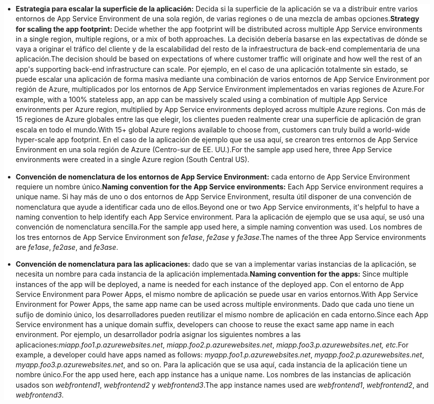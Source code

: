 - <span data-ttu-id="e0a1d-133">**Estrategia para escalar la superficie de la aplicación:** Decida si la superficie de la aplicación se va a distribuir entre varios entornos de App Service Environment de una sola región, de varias regiones o de una mezcla de ambas opciones.</span><span class="sxs-lookup"><span data-stu-id="e0a1d-133">**Strategy for scaling the app footprint:** Decide whether the app footprint will be distributed across multiple App Service environments in a single region, multiple regions, or a mix of both approaches.</span></span> <span data-ttu-id="e0a1d-134">La decisión debería basarse en las expectativas de dónde se vaya a originar el tráfico del cliente y de la escalabilidad del resto de la infraestructura de back-end complementaria de una aplicación.</span><span class="sxs-lookup"><span data-stu-id="e0a1d-134">The decision should be based on expectations of where customer traffic will originate and how well the rest of an app's supporting back-end infrastructure can scale.</span></span> <span data-ttu-id="e0a1d-135">Por ejemplo, en el caso de una aplicación totalmente sin estado, se puede escalar una aplicación de forma masiva mediante una combinación de varios entornos de App Service Environment por región de Azure, multiplicados por los entornos de App Service Environment implementados en varias regiones de Azure.</span><span class="sxs-lookup"><span data-stu-id="e0a1d-135">For example, with a 100% stateless app, an app can be massively scaled using a combination of multiple App Service environments per Azure region, multiplied by App Service environments deployed across multiple Azure regions.</span></span> <span data-ttu-id="e0a1d-136">Con más de 15 regiones de Azure globales entre las que elegir, los clientes pueden realmente crear una superficie de aplicación de gran escala en todo el mundo.</span><span class="sxs-lookup"><span data-stu-id="e0a1d-136">With 15+ global Azure regions available to choose from, customers can truly build a world-wide hyper-scale app footprint.</span></span> <span data-ttu-id="e0a1d-137">En el caso de la aplicación de ejemplo que se usa aquí, se crearon tres entornos de App Service Environment en una sola región de Azure (Centro-sur de EE. UU.).</span><span class="sxs-lookup"><span data-stu-id="e0a1d-137">For the sample app used here, three App Service environments were created in a single Azure region (South Central US).</span></span>

- <span data-ttu-id="e0a1d-138">**Convención de nomenclatura de los entornos de App Service Environment:** cada entorno de App Service Environment requiere un nombre único.</span><span class="sxs-lookup"><span data-stu-id="e0a1d-138">**Naming convention for the App Service environments:** Each App Service environment requires a unique name.</span></span> <span data-ttu-id="e0a1d-139">Si hay más de uno o dos entornos de App Service Environment, resulta útil disponer de una convención de nomenclatura que ayude a identificar cada uno de ellos.</span><span class="sxs-lookup"><span data-stu-id="e0a1d-139">Beyond one or two App Service environments, it's helpful to have a naming convention to help identify each App Service environment.</span></span> <span data-ttu-id="e0a1d-140">Para la aplicación de ejemplo que se usa aquí, se usó una convención de nomenclatura sencilla.</span><span class="sxs-lookup"><span data-stu-id="e0a1d-140">For the sample app used here, a simple naming convention was used.</span></span> <span data-ttu-id="e0a1d-141">Los nombres de los tres entornos de App Service Environment son *fe1ase*, *fe2ase* y *fe3ase*.</span><span class="sxs-lookup"><span data-stu-id="e0a1d-141">The names of the three App Service environments are *fe1ase*, *fe2ase*, and *fe3ase*.</span></span>

- <span data-ttu-id="e0a1d-142">**Convención de nomenclatura para las aplicaciones:** dado que se van a implementar varias instancias de la aplicación, se necesita un nombre para cada instancia de la aplicación implementada.</span><span class="sxs-lookup"><span data-stu-id="e0a1d-142">**Naming convention for the apps:** Since multiple instances of the app will be deployed, a name is needed for each instance of the deployed app.</span></span> <span data-ttu-id="e0a1d-143">Con el entorno de App Service Environment para Power Apps, el mismo nombre de aplicación se puede usar en varios entornos.</span><span class="sxs-lookup"><span data-stu-id="e0a1d-143">With App Service Environment for Power Apps, the same app name can be used across multiple environments.</span></span> <span data-ttu-id="e0a1d-144">Dado que cada uno tiene un sufijo de dominio único, los desarrolladores pueden reutilizar el mismo nombre de aplicación en cada entorno.</span><span class="sxs-lookup"><span data-stu-id="e0a1d-144">Since each App Service environment has a unique domain suffix, developers can choose to reuse the exact same app name in each environment.</span></span> <span data-ttu-id="e0a1d-145">Por ejemplo, un desarrollador podría asignar los siguientes nombres a las aplicaciones:*miapp.foo1.p.azurewebsites.net*, *miapp.foo2.p.azurewebsites.net*, *miapp.foo3.p.azurewebsites.net, etc*.</span><span class="sxs-lookup"><span data-stu-id="e0a1d-145">For example, a developer could have apps named as follows: *myapp.foo1.p.azurewebsites.net*, *myapp.foo2.p.azurewebsites.net*, *myapp.foo3.p.azurewebsites.net*, and so on.</span></span> <span data-ttu-id="e0a1d-146">Para la aplicación que se usa aquí, cada instancia de la aplicación tiene un nombre único.</span><span class="sxs-lookup"><span data-stu-id="e0a1d-146">For the app used here, each app instance has a unique name.</span></span> <span data-ttu-id="e0a1d-147">Los nombres de las instancias de aplicación usados son *webfrontend1*, *webfrontend2* y *webfrontend3*.</span><span class="sxs-lookup"><span data-stu-id="e0a1d-147">The app instance names used are *webfrontend1*, *webfrontend2*, and *webfrontend3*.</span></span>
